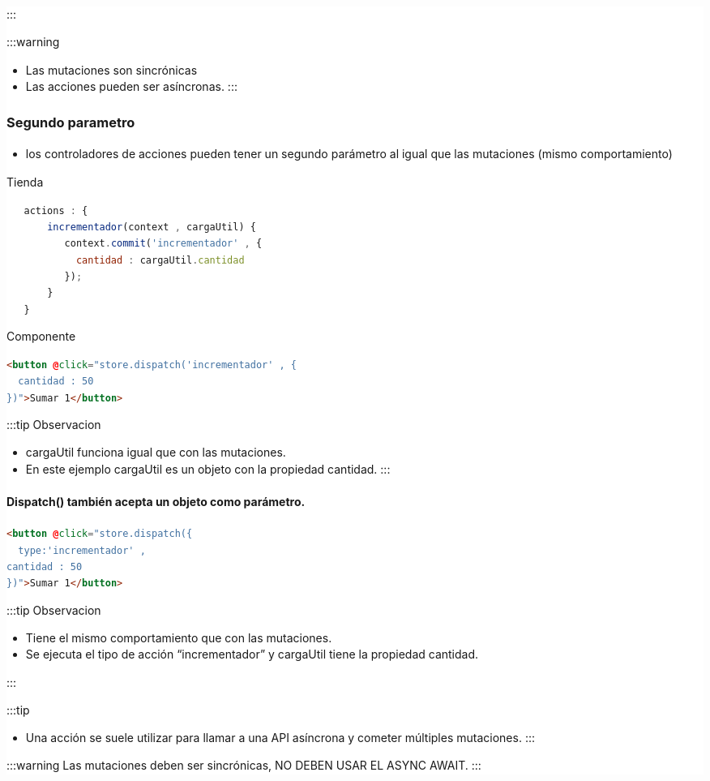 
:::

:::warning 
- Las mutaciones son sincrónicas
- Las acciones pueden ser asíncronas.
:::

### Segundo parametro

- los controladores de acciones pueden tener un segundo parámetro al igual que las mutaciones (mismo comportamiento)
  
Tienda
```js
   actions : {
       incrementador(context , cargaUtil) {
          context.commit('incrementador' , {
            cantidad : cargaUtil.cantidad
          });
       }
   }

```
Componente
```html
<button @click="store.dispatch('incrementador' , {
  cantidad : 50
})">Sumar 1</button>

```
:::tip Observacion
- cargaUtil funciona igual que con las mutaciones.
- En este ejemplo cargaUtil es un objeto con la propiedad cantidad.
:::


####  Dispatch() también acepta un objeto como parámetro.
```html
<button @click="store.dispatch({
  type:'incrementador' ,
cantidad : 50
})">Sumar 1</button>
```
:::tip Observacion
- Tiene el mismo comportamiento que con las mutaciones.
- Se ejecuta el tipo de acción “incrementador” y cargaUtil tiene la propiedad cantidad.

:::

:::tip 
- Una acción se suele utilizar para llamar a una API asíncrona y cometer múltiples mutaciones.
:::

:::warning
Las mutaciones deben ser sincrónicas, NO DEBEN USAR EL ASYNC AWAIT.
:::
